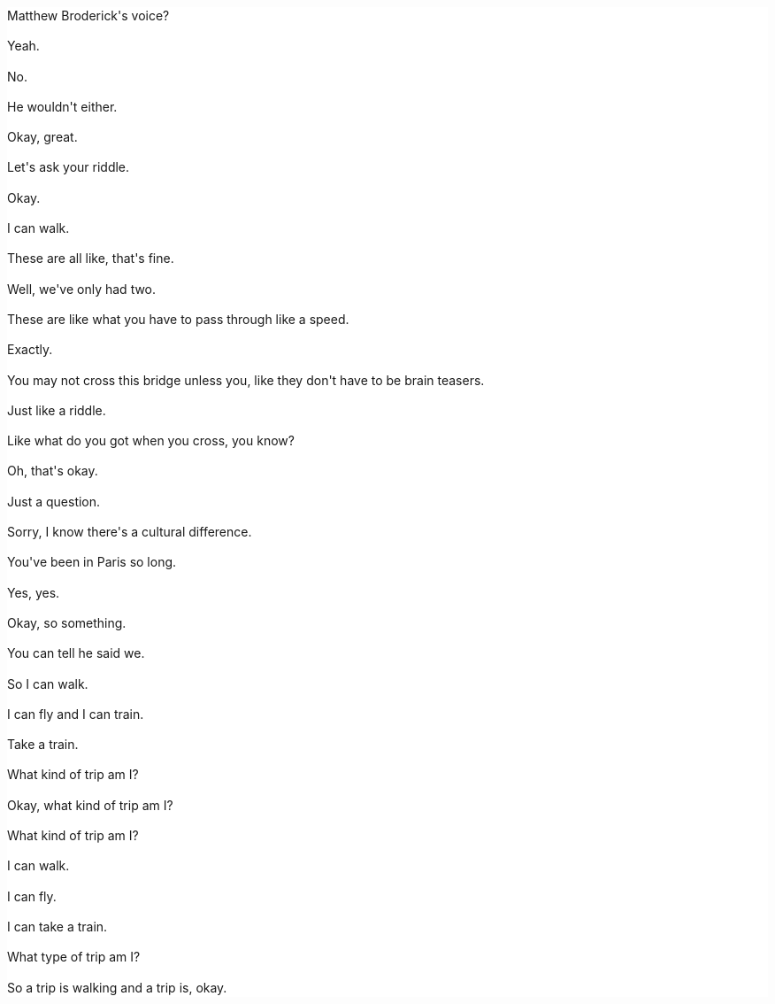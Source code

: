 Matthew Broderick's voice?

Yeah.

No.

He wouldn't either.

Okay, great.

Let's ask your riddle.

Okay.

I can walk.

These are all like, that's fine.

Well, we've only had two.

These are like what you have to pass through like a speed.

Exactly.

You may not cross this bridge unless you, like they don't have to be brain teasers.

Just like a riddle.

Like what do you got when you cross, you know?

Oh, that's okay.

Just a question.

Sorry, I know there's a cultural difference.

You've been in Paris so long.

Yes, yes.

Okay, so something.

You can tell he said we.

So I can walk.

I can fly and I can train.

Take a train.

What kind of trip am I?

Okay, what kind of trip am I?

What kind of trip am I?

I can walk.

I can fly.

I can take a train.

What type of trip am I?

So a trip is walking and a trip is, okay.
